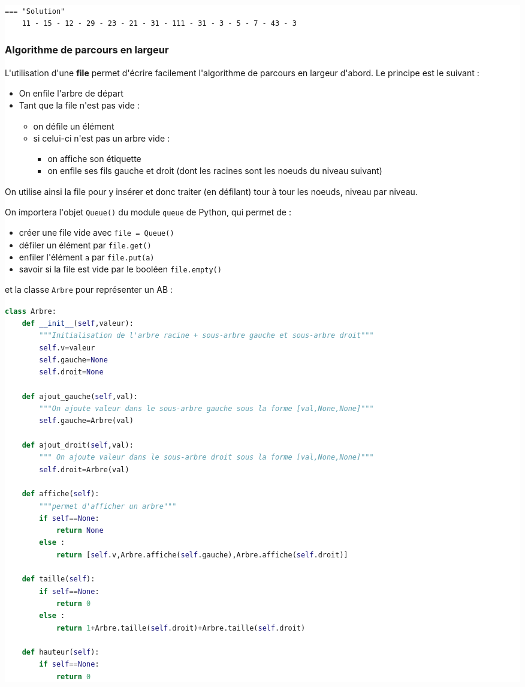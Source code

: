     === "Solution"
        11 - 15 - 12 - 29 - 23 - 21 - 31 - 111 - 31 - 3 - 5 - 7 - 43 - 3

### Algorithme de parcours en largeur

<div class="important">
    <p>L'utilisation d'une <strong>file</strong> permet d'écrire facilement l'algorithme de parcours en largeur d'abord. Le principe est le suivant :</p>
    <ul>
        <li>On enfile l'arbre de départ</li>
        <li>Tant que la file n'est pas vide :</li>
        <ul>
            <li>on défile un élément</li>
            <li>si celui-ci n'est pas un arbre vide :</li>
            <ul>
                <li>on affiche son étiquette</li>
                <li>on enfile ses fils gauche et droit (dont les racines sont les noeuds du niveau suivant)</li>
            </ul>
        </ul>
    </ul>
</div>

On utilise ainsi la file pour y insérer et donc traiter (en défilant) tour à tour les noeuds, niveau par niveau.

On importera l'objet ```Queue()``` du module ```queue``` de Python, qui permet de  :
- créer une file vide avec ```file = Queue()```
- défiler un élément par ```file.get()```
- enfiler l'élément ```a``` par ```file.put(a)```
- savoir si la file est vide par le booléen ```file.empty()```

et la classe `Arbre` pour représenter un AB :


```python
class Arbre:
    def __init__(self,valeur):
        """Initialisation de l'arbre racine + sous-arbre gauche et sous-arbre droit"""
        self.v=valeur
        self.gauche=None
        self.droit=None
        
    def ajout_gauche(self,val):
        """On ajoute valeur dans le sous-arbre gauche sous la forme [val,None,None]"""
        self.gauche=Arbre(val)
        
    def ajout_droit(self,val):
        """ On ajoute valeur dans le sous-arbre droit sous la forme [val,None,None]"""
        self.droit=Arbre(val)

    def affiche(self):
        """permet d'afficher un arbre"""
        if self==None:
            return None
        else :
            return [self.v,Arbre.affiche(self.gauche),Arbre.affiche(self.droit)]
        
    def taille(self):
        if self==None:
            return 0
        else :
            return 1+Arbre.taille(self.droit)+Arbre.taille(self.droit)
    
    def hauteur(self):
        if self==None:
            return 0
```